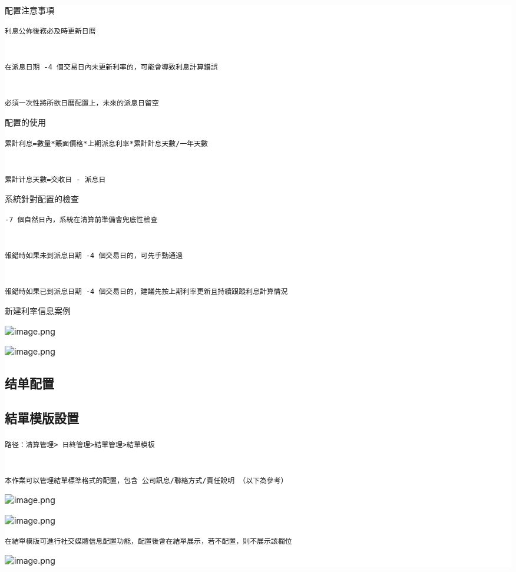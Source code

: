 
配置注意事項


    利息公佈後務必及時更新日曆


    在派息日期 -4 個交易日內未更新利率的，可能會導致利息計算錯誤


    必須一次性將所欲日曆配置上，未來的派息日留空


配置的使用


    累計利息=數量*賬面價格*上期派息利率*累計計息天數/一年天數


    累計计息天數=交收日 - 派息日


系統針對配置的檢查


    -7 個自然日內，系統在清算前準備會兜底性檢查


    報錯時如果未到派息日期 -4 個交易日的，可先手動通過


    報錯時如果已到派息日期 -4 個交易日的，建議先按上期利率更新且持續跟蹤利息計算情況


新建利率信息案例


![image.png](/assets/f419ef1517ebb156db4648a32a47426f.png)


![image.png](/assets/10e70907107b7a65bbeb5443c8c9a7f1.png)


## 结单配置


## 結單模版設置


    路径：清算管理> 日終管理>結單管理>結單模板 


    本作業可以管理結單標準格式的配置，包含 公司訊息/聯絡方式/責任說明 （以下為參考）


![image.png](/assets/effe949596f0857f70d78e1492e10e7b.png)


![image.png](/assets/23ce2d49f39a6bd9110ddb0e19ceb3bb.png)


    在結單模版可進行社交媒體信息配置功能，配置後會在結單展示，若不配置，則不展示該欄位


![image.png](/assets/2230cde9161e5d929b55cdebc185659e.png)
